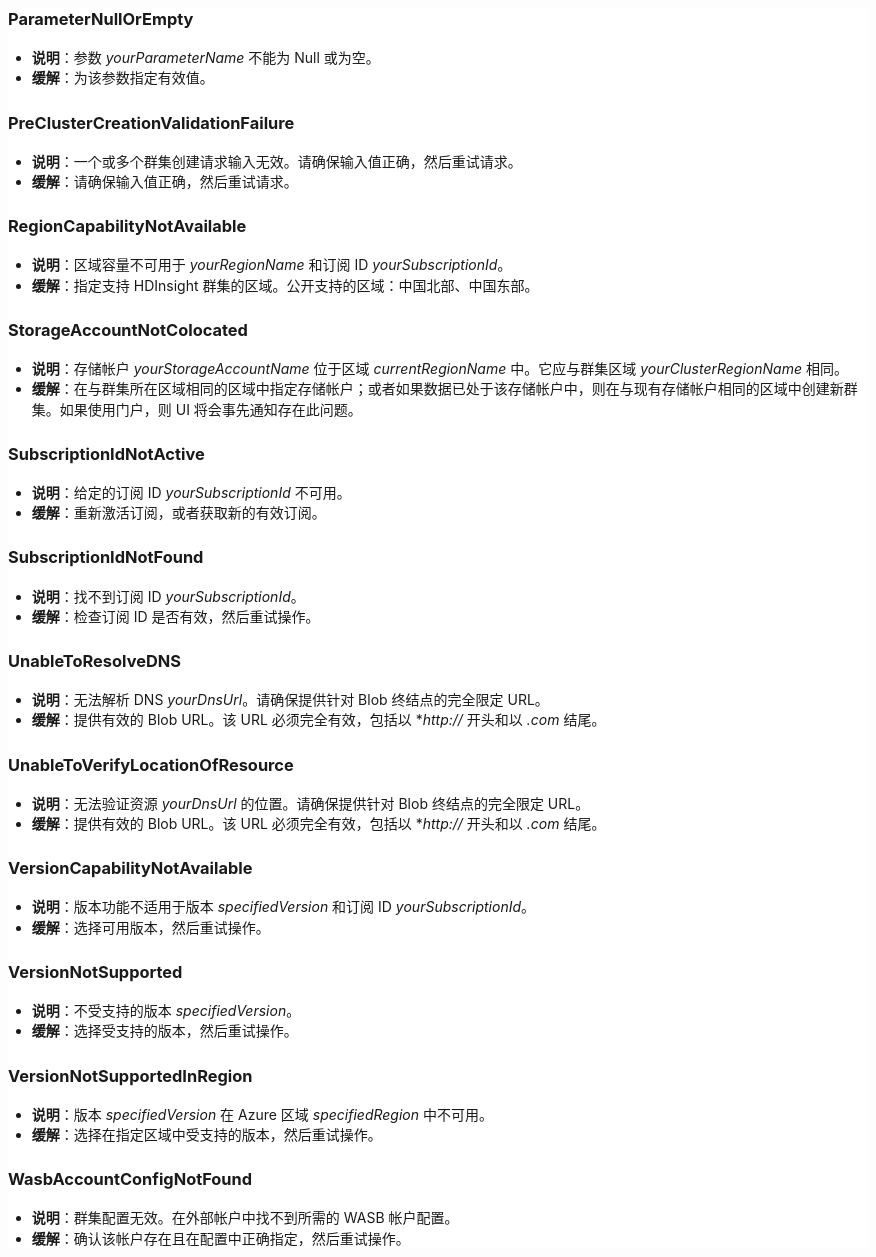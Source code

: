 ### <a id="ParameterNullOrEmpty"></a>ParameterNullOrEmpty
- **说明**：参数 *yourParameterName* 不能为 Null 或为空。  
- **缓解**：为该参数指定有效值。

### <a id="PreClusterCreationValidationFailure"></a>PreClusterCreationValidationFailure
- **说明**：一个或多个群集创建请求输入无效。请确保输入值正确，然后重试请求。  
- **缓解**：请确保输入值正确，然后重试请求。

### <a id="RegionCapabilityNotAvailable"></a>RegionCapabilityNotAvailable
- **说明**：区域容量不可用于 *yourRegionName* 和订阅 ID *yourSubscriptionId*。  
- **缓解**：指定支持 HDInsight 群集的区域。公开支持的区域：中国北部、中国东部。

### <a id="StorageAccountNotColocated"></a>StorageAccountNotColocated
- **说明**：存储帐户 *yourStorageAccountName* 位于区域 *currentRegionName* 中。它应与群集区域 *yourClusterRegionName* 相同。  
- **缓解**：在与群集所在区域相同的区域中指定存储帐户；或者如果数据已处于该存储帐户中，则在与现有存储帐户相同的区域中创建新群集。如果使用门户，则 UI 将会事先通知存在此问题。

### <a id="SubscriptionIdNotActive"></a>SubscriptionIdNotActive
- **说明**：给定的订阅 ID *yourSubscriptionId* 不可用。  
- **缓解**：重新激活订阅，或者获取新的有效订阅。

### <a id="SubscriptionIdNotFound"></a>SubscriptionIdNotFound
- **说明**：找不到订阅 ID *yourSubscriptionId*。  
- **缓解**：检查订阅 ID 是否有效，然后重试操作。

### <a id="UnableToResolveDNS"></a>UnableToResolveDNS
- **说明**：无法解析 DNS *yourDnsUrl*。请确保提供针对 Blob 终结点的完全限定 URL。  
- **缓解**：提供有效的 Blob URL。该 URL 必须完全有效，包括以 **http://* 开头和以 *.com* 结尾。

### <a id="UnableToVerifyLocationOfResource"></a>UnableToVerifyLocationOfResource
- **说明**：无法验证资源 *yourDnsUrl* 的位置。请确保提供针对 Blob 终结点的完全限定 URL。  
- **缓解**：提供有效的 Blob URL。该 URL 必须完全有效，包括以 **http://* 开头和以 *.com* 结尾。

### <a id="VersionCapabilityNotAvailable"></a>VersionCapabilityNotAvailable
- **说明**：版本功能不适用于版本 *specifiedVersion* 和订阅 ID *yourSubscriptionId*。  
- **缓解**：选择可用版本，然后重试操作。

### <a id="VersionNotSupported"></a>VersionNotSupported
- **说明**：不受支持的版本 *specifiedVersion*。
- **缓解**：选择受支持的版本，然后重试操作。

### <a id="VersionNotSupportedInRegion"></a>VersionNotSupportedInRegion
- **说明**：版本 *specifiedVersion* 在 Azure 区域 *specifiedRegion* 中不可用。  
- **缓解**：选择在指定区域中受支持的版本，然后重试操作。

### <a id="WasbAccountConfigNotFound"></a>WasbAccountConfigNotFound
- **说明**：群集配置无效。在外部帐户中找不到所需的 WASB 帐户配置。  
- **缓解**：确认该帐户存在且在配置中正确指定，然后重试操作。

